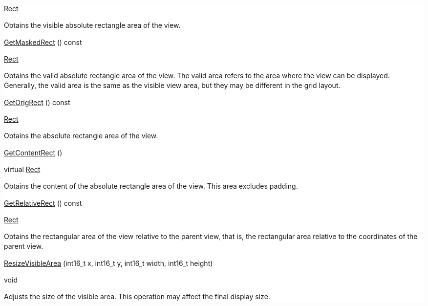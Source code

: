<td class="cellrowborder" valign="top" width="50%" headers="mcps1.1.3.1.2 "><p id="p958759810093534"><a name="p958759810093534"></a><a name="p958759810093534"></a><a href="OHOS-Rect.md">Rect</a>&nbsp;</p>
<p id="p1256008091093534"><a name="p1256008091093534"></a><a name="p1256008091093534"></a>Obtains the visible absolute rectangle area of the view. </p>
</td>
</tr>
<tr id="row1158431651093534"><td class="cellrowborder" valign="top" width="50%" headers="mcps1.1.3.1.1 "><p id="p903816041093534"><a name="p903816041093534"></a><a name="p903816041093534"></a><a href="Graphic.md#gab3f8993b3953f27bfc61d53429916cba">GetMaskedRect</a> () const</p>
</td>
<td class="cellrowborder" valign="top" width="50%" headers="mcps1.1.3.1.2 "><p id="p2105941903093534"><a name="p2105941903093534"></a><a name="p2105941903093534"></a><a href="OHOS-Rect.md">Rect</a>&nbsp;</p>
<p id="p1673373670093534"><a name="p1673373670093534"></a><a name="p1673373670093534"></a>Obtains the valid absolute rectangle area of the view. The valid area refers to the area where the view can be displayed. Generally, the valid area is the same as the visible view area, but they may be different in the grid layout. </p>
</td>
</tr>
<tr id="row113796211093534"><td class="cellrowborder" valign="top" width="50%" headers="mcps1.1.3.1.1 "><p id="p1934347755093534"><a name="p1934347755093534"></a><a name="p1934347755093534"></a><a href="Graphic.md#ga64cf308a09999def1192f9c4e0f17f0a">GetOrigRect</a> () const</p>
</td>
<td class="cellrowborder" valign="top" width="50%" headers="mcps1.1.3.1.2 "><p id="p806959342093534"><a name="p806959342093534"></a><a name="p806959342093534"></a><a href="OHOS-Rect.md">Rect</a>&nbsp;</p>
<p id="p788349765093534"><a name="p788349765093534"></a><a name="p788349765093534"></a>Obtains the absolute rectangle area of the view. </p>
</td>
</tr>
<tr id="row1989321848093534"><td class="cellrowborder" valign="top" width="50%" headers="mcps1.1.3.1.1 "><p id="p856851957093534"><a name="p856851957093534"></a><a name="p856851957093534"></a><a href="Graphic.md#ga9db88eae712676359d02a92be14fa316">GetContentRect</a> ()</p>
</td>
<td class="cellrowborder" valign="top" width="50%" headers="mcps1.1.3.1.2 "><p id="p1510191773093534"><a name="p1510191773093534"></a><a name="p1510191773093534"></a>virtual <a href="OHOS-Rect.md">Rect</a>&nbsp;</p>
<p id="p426184620093534"><a name="p426184620093534"></a><a name="p426184620093534"></a>Obtains the content of the absolute rectangle area of the view. This area excludes padding. </p>
</td>
</tr>
<tr id="row676028686093534"><td class="cellrowborder" valign="top" width="50%" headers="mcps1.1.3.1.1 "><p id="p1640660036093534"><a name="p1640660036093534"></a><a name="p1640660036093534"></a><a href="Graphic.md#gae9b96837fa1d45648a2a6fbbfcc5eb4a">GetRelativeRect</a> () const</p>
</td>
<td class="cellrowborder" valign="top" width="50%" headers="mcps1.1.3.1.2 "><p id="p1276073418093534"><a name="p1276073418093534"></a><a name="p1276073418093534"></a><a href="OHOS-Rect.md">Rect</a>&nbsp;</p>
<p id="p1026670143093534"><a name="p1026670143093534"></a><a name="p1026670143093534"></a>Obtains the rectangular area of the view relative to the parent view, that is, the rectangular area relative to the coordinates of the parent view. </p>
</td>
</tr>
<tr id="row506387848093534"><td class="cellrowborder" valign="top" width="50%" headers="mcps1.1.3.1.1 "><p id="p354360742093534"><a name="p354360742093534"></a><a name="p354360742093534"></a><a href="Graphic.md#gae6c5f3bcf99dc837bcecd60c38d3df5a">ResizeVisibleArea</a> (int16_t x, int16_t y, int16_t width, int16_t height)</p>
</td>
<td class="cellrowborder" valign="top" width="50%" headers="mcps1.1.3.1.2 "><p id="p210181813093534"><a name="p210181813093534"></a><a name="p210181813093534"></a>void&nbsp;</p>
<p id="p1034186721093534"><a name="p1034186721093534"></a><a name="p1034186721093534"></a>Adjusts the size of the visible area. This operation may affect the final display size. </p>
</td>